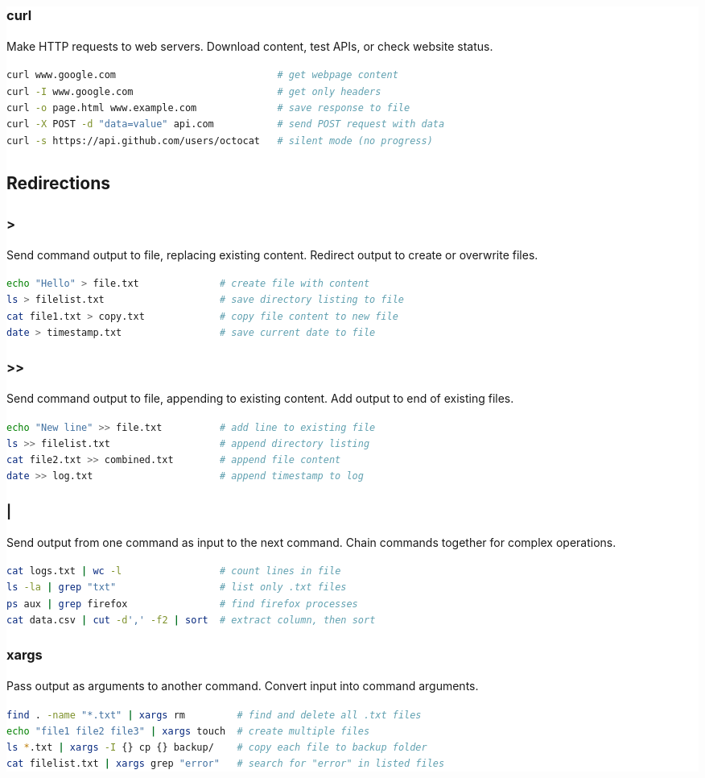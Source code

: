 
### curl
Make HTTP requests to web servers. Download content, test APIs, or check website status.

```bash
curl www.google.com                            # get webpage content
curl -I www.google.com                         # get only headers
curl -o page.html www.example.com              # save response to file
curl -X POST -d "data=value" api.com           # send POST request with data
curl -s https://api.github.com/users/octocat   # silent mode (no progress)

```

## Redirections

### >
Send command output to file, replacing existing content. Redirect output to create or overwrite files.

```bash
echo "Hello" > file.txt              # create file with content
ls > filelist.txt                    # save directory listing to file
cat file1.txt > copy.txt             # copy file content to new file
date > timestamp.txt                 # save current date to file
```

### >>
Send command output to file, appending to existing content. Add output to end of existing files.

```bash
echo "New line" >> file.txt          # add line to existing file
ls >> filelist.txt                   # append directory listing
cat file2.txt >> combined.txt        # append file content
date >> log.txt                      # append timestamp to log
```

### |
Send output from one command as input to the next command. Chain commands together for complex operations.

```bash
cat logs.txt | wc -l                 # count lines in file
ls -la | grep "txt"                  # list only .txt files
ps aux | grep firefox                # find firefox processes
cat data.csv | cut -d',' -f2 | sort  # extract column, then sort
```

### xargs
Pass output as arguments to another command. Convert input into command arguments.

```bash
find . -name "*.txt" | xargs rm         # find and delete all .txt files
echo "file1 file2 file3" | xargs touch  # create multiple files
ls *.txt | xargs -I {} cp {} backup/    # copy each file to backup folder
cat filelist.txt | xargs grep "error"   # search for "error" in listed files
```
